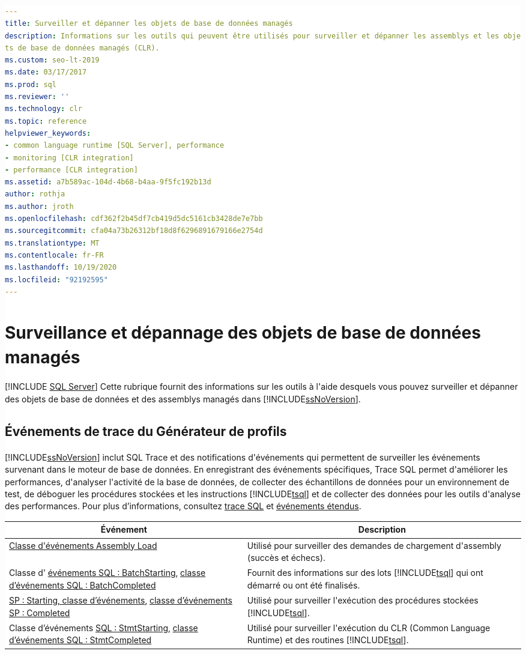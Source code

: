 ```yaml
---
title: Surveiller et dépanner les objets de base de données managés
description: Informations sur les outils qui peuvent être utilisés pour surveiller et dépanner les assemblys et les objets de base de données managés (CLR).
ms.custom: seo-lt-2019
ms.date: 03/17/2017
ms.prod: sql
ms.reviewer: ''
ms.technology: clr
ms.topic: reference
helpviewer_keywords:
- common language runtime [SQL Server], performance
- monitoring [CLR integration]
- performance [CLR integration]
ms.assetid: a7b589ac-104d-4b68-b4aa-9f5fc192b13d
author: rothja
ms.author: jroth
ms.openlocfilehash: cdf362f2b45df7cb419d5dc5161cb3428de7e7bb
ms.sourcegitcommit: cfa04a73b26312bf18d8f6296891679166e2754d
ms.translationtype: MT
ms.contentlocale: fr-FR
ms.lasthandoff: 10/19/2020
ms.locfileid: "92192595"
---
```

# <a name="monitoring-and-troubleshooting-managed-database-objects"></a>Surveillance et dépannage des objets de base de données managés
 [!INCLUDE [SQL Server](../../includes/applies-to-version/sqlserver.md)]
  Cette rubrique fournit des informations sur les outils à l'aide desquels vous pouvez surveiller et dépanner des objets de base de données et des assemblys managés dans [!INCLUDE[ssNoVersion](../../includes/ssnoversion-md.md)].  
  
## <a name="profiler-trace-events"></a>Événements de trace du Générateur de profils  
 [!INCLUDE[ssNoVersion](../../includes/ssnoversion-md.md)] inclut SQL Trace et des notifications d'événements qui permettent de surveiller les événements survenant dans le moteur de base de données. En enregistrant des événements spécifiques, Trace SQL permet d'améliorer les performances, d'analyser l'activité de la base de données, de collecter des échantillons de données pour un environnement de test, de déboguer les procédures stockées et les instructions [!INCLUDE[tsql](../../includes/tsql-md.md)] et de collecter des données pour les outils d'analyse des performances. Pour plus d’informations, consultez [trace SQL](../../relational-databases/sql-trace/sql-trace.md) et [événements étendus](../../relational-databases/extended-events/extended-events.md).  
  
|Événement|Description|  
|-----------|-----------------|  
|[Classe d'événements Assembly Load](../event-classes/sql-server-event-class-reference.md)|Utilisé pour surveiller des demandes de chargement d'assembly (succès et échecs).|  
|Classe d' [événements SQL : BatchStarting](../../relational-databases/event-classes/sql-batchstarting-event-class.md), [classe d’événements SQL : BatchCompleted](../../relational-databases/event-classes/sql-batchcompleted-event-class.md)|Fournit des informations sur des lots [!INCLUDE[tsql](../../includes/tsql-md.md)] qui ont démarré ou ont été finalisés.|  
|[SP : Starting, classe d’événements](../../relational-databases/event-classes/sp-starting-event-class.md), [classe d’événements SP : Completed](../../relational-databases/event-classes/sp-completed-event-class.md)|Utilisé pour surveiller l'exécution des procédures stockées [!INCLUDE[tsql](../../includes/tsql-md.md)].|  
|Classe d’événements [SQL : StmtStarting](../../relational-databases/event-classes/sql-stmtstarting-event-class.md), [classe d’événements SQL : StmtCompleted](../../relational-databases/event-classes/sql-stmtcompleted-event-class.md)|Utilisé pour surveiller l'exécution du CLR (Common Language Runtime) et des routines [!INCLUDE[tsql](../../includes/tsql-md.md)].|  
  